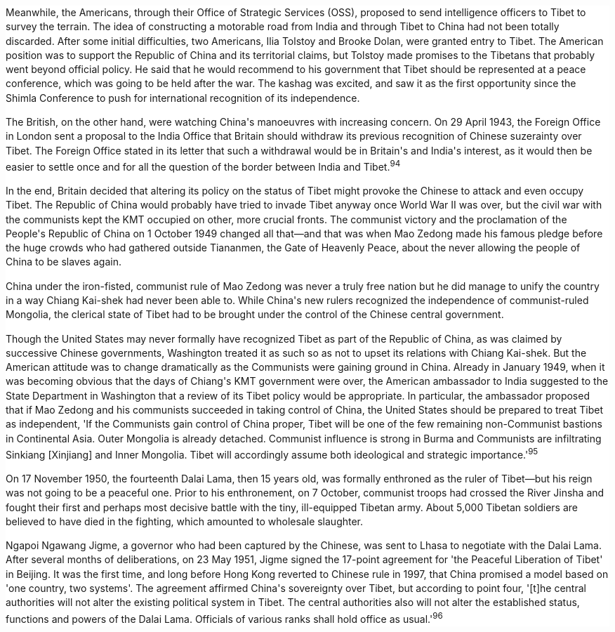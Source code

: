 Meanwhile, the Americans, through their Office of Strategic Services (OSS), proposed to send intelligence officers to Tibet to survey the terrain. The idea of constructing a motorable road from India and through Tibet to China had not been totally discarded. After some initial difficulties, two Americans, Ilia Tolstoy and Brooke Dolan, were granted entry to Tibet. The American position was to support the Republic of China and its territorial claims, but Tolstoy made promises to the Tibetans that probably went beyond official policy. He said that he would recommend to his government that Tibet should be represented at a peace conference, which was going to be held after the war. The kashag was excited, and saw it as the first opportunity since the Shimla Conference to push for international recognition of its independence.

The British, on the other hand, were watching China's manoeuvres with increasing concern. On 29 April 1943, the Foreign Office in London sent a proposal to the India Office that Britain should withdraw its previous recognition of Chinese suzerainty over Tibet. The Foreign Office stated in its letter that such a withdrawal would be in Britain's and India's interest, as it would then be easier to settle once and for all the question of the border between India and Tibet.<sup>94</sup>

In the end, Britain decided that altering its policy on the status of Tibet might provoke the Chinese to attack and even occupy Tibet. The Republic of China would probably have tried to invade Tibet anyway once World War II was over, but the civil war with the communists kept the KMT occupied on other, more crucial fronts. The communist victory and the proclamation of the People's Republic of China on 1 October 1949 changed all that—and that was when Mao Zedong made his famous pledge before the huge crowds who had gathered outside Tiananmen, the Gate of Heavenly Peace, about the never allowing the people of China to be slaves again.

China under the iron-fisted, communist rule of Mao Zedong was never a truly free nation but he did manage to unify the country in a way Chiang Kai-shek had never been able to. While China's new rulers recognized the independence of communist-ruled Mongolia, the clerical state of Tibet had to be brought under the control of the Chinese central government.

Though the United States may never formally have recognized Tibet as part of the Republic of China, as was claimed by successive Chinese governments, Washington treated it as such so as not to upset its relations with Chiang Kai-shek. But the American attitude was to change dramatically as the Communists were gaining ground in China. Already in January 1949, when it was becoming obvious that the days of Chiang's KMT government were over, the American ambassador to India suggested to the State Department in Washington that a review of its Tibet policy would be appropriate. In particular, the ambassador proposed that if Mao Zedong and his communists succeeded in taking control of China, the United States should be prepared to treat Tibet as independent, 'If the Communists gain control of China proper, Tibet will be one of the few remaining non-Communist bastions in Continental Asia. Outer Mongolia is already detached. Communist influence is strong in Burma and Communists are infiltrating Sinkiang [Xinjiang] and Inner Mongolia. Tibet will accordingly assume both ideological and strategic importance.'<sup>95</sup>

On 17 November 1950, the fourteenth Dalai Lama, then 15 years old, was formally enthroned as the ruler of Tibet—but his reign was not going to be a peaceful one. Prior to his enthronement, on 7 October, communist troops had crossed the River Jinsha and fought their first and perhaps most decisive battle with the tiny, ill-equipped Tibetan army. About 5,000 Tibetan soldiers are believed to have died in the fighting, which amounted to wholesale slaughter.

Ngapoi Ngawang Jigme, a governor who had been captured by the Chinese, was sent to Lhasa to negotiate with the Dalai Lama. After several months of deliberations, on 23 May 1951, Jigme signed the 17-point agreement for 'the Peaceful Liberation of Tibet' in Beijing. It was the first time, and long before Hong Kong reverted to Chinese rule in 1997, that China promised a model based on 'one country, two systems'. The agreement affirmed China's sovereignty over Tibet, but according to point four, '[t]he central authorities will not alter the existing political system in Tibet. The central authorities also will not alter the established status, functions and powers of the Dalai Lama. Officials of various ranks shall hold office as usual.'<sup>96</sup>

